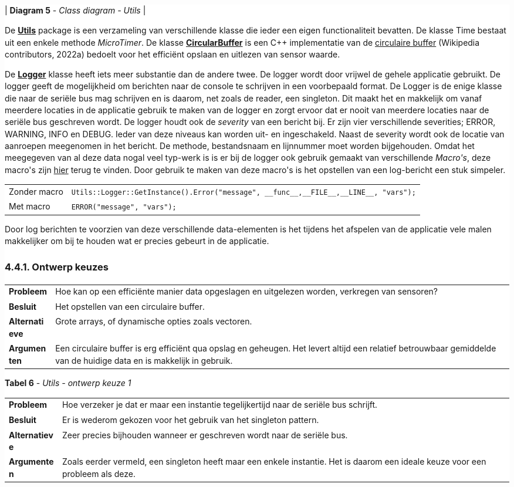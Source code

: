 |          **Diagram 5** - *Class diagram - Utils*           |


De [**Utils**](https://github.com/LukevLuijn/robox/tree/main/robox_firmware_v0.1/include/utils) package is een verzameling van verschillende klasse die ieder een eigen functionaliteit bevatten. De klasse Time bestaat uit een enkele methode *MicroTimer*. De klasse [**CircularBuffer**](https://github.com/LukevLuijn/robox/blob/main/robox_firmware_v0.1/include/utils/CircularBuffer.h) is een C++ implementatie van de [circulaire buffer](https://en.wikipedia.org/wiki/Circular_buffer) (Wikipedia contributors, 2022a) bedoelt voor het efficiënt opslaan en uitlezen van sensor waarde. 

De [**Logger**](https://github.com/LukevLuijn/robox/blob/main/robox_firmware_v0.1/include/utils/Logger.h) klasse heeft iets meer substantie dan de andere twee. De logger wordt door vrijwel de gehele applicatie gebruikt. De logger geeft de mogelijkheid om berichten naar de console te schrijven in een voorbepaald format. De Logger is de enige klasse die naar de seriële bus mag schrijven en is daarom, net zoals de reader, een singleton. Dit maakt het en makkelijk om vanaf meerdere locaties in de applicatie gebruik te maken van de logger en zorgt ervoor dat er nooit van meerdere locaties naar de seriële bus geschreven wordt. De logger houdt ook de *severity* van een bericht bij. Er zijn vier verschillende severities; ERROR, WARNING, INFO en DEBUG. Ieder van deze niveaus kan worden uit- en ingeschakeld. Naast de severity wordt ook de locatie van aanroepen meegenomen in het bericht. De methode, bestandsnaam en lijnnummer moet worden bijgehouden. Omdat het meegegeven van al deze data nogal veel typ-werk is is er bij de logger ook gebruik gemaakt van verschillende *Macro's*, deze macro's zijn [hier](https://github.com/LukevLuijn/robox/blob/98aca16f7c2ca8de0ee4921713f2d635fee8d508/robox_firmware_v0.1/include/utils/Logger.h#L12-L31) terug te vinden. Door gebruik te maken van deze macro's is het opstellen van een log-bericht een stuk simpeler.

|||
|:---|:---|
|Zonder macro|```Utils::Logger::GetInstance().Error("message", __func__,__FILE__,__LINE__, "vars");```|
|Met macro|```ERROR("message", "vars");```|

Door log berichten te voorzien van deze verschillende data-elementen is het tijdens het afspelen van de applicatie vele malen makkelijker om bij te houden wat er precies gebeurt in de applicatie.

### 4.4.1. Ontwerp keuzes <a name="chapter14"></a>

|||
|:---|:---|
|**Probleem**|Hoe kan op een efficiënte manier data opgeslagen en uitgelezen worden, verkregen van sensoren?|
|**Besluit**|Het opstellen van een circulaire buffer.|
|**Alternatieve**|Grote arrays, of dynamische opties zoals vectoren.|
|**Argumenten**|Een circulaire buffer is erg efficiënt qua opslag en geheugen. Het levert altijd een relatief betrouwbaar gemiddelde van de huidige data en is makkelijk in gebruik.|

**Tabel 6** - *Utils - ontwerp keuze 1*

|||
|:---|:---|
|**Probleem**|Hoe verzeker je dat er maar een instantie tegelijkertijd naar de seriële bus schrijft.|
|**Besluit**|Er is wederom gekozen voor het gebruik van het singleton pattern.|
|**Alternatieve**|Zeer precies bijhouden wanneer er geschreven wordt naar de seriële bus.|
|**Argumenten**|Zoals eerder vermeld, een singleton heeft maar een enkele instantie. Het is daarom een ideale keuze voor een probleem als deze.|
